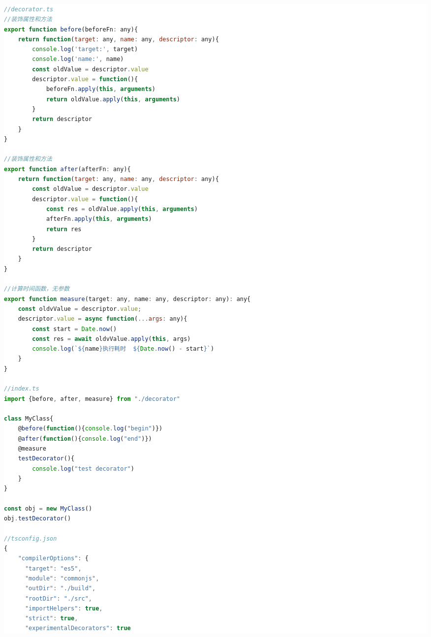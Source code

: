 ```js
//decorator.ts
//装饰属性和方法
export function before(beforeFn: any){
    return function(target: any, name: any, descriptor: any){
        console.log('target:', target)
        console.log('name:', name)
        const oldValue = descriptor.value
        descriptor.value = function(){
            beforeFn.apply(this, arguments)
            return oldValue.apply(this, arguments)
        }
        return descriptor
    }
}

//装饰属性和方法
export function after(afterFn: any){
    return function(target: any, name: any, descriptor: any){
        const oldValue = descriptor.value
        descriptor.value = function(){
            const res = oldValue.apply(this, arguments)
            afterFn.apply(this, arguments)
            return res
        }
        return descriptor
    }
}

//计算时间函数，无参数
export function measure(target: any, name: any, descriptor: any): any{
    const oldvValue = descriptor.value;
    descriptor.value = async function(...args: any){
        const start = Date.now()
        const res = await oldvValue.apply(this, args)
        console.log(`${name}执行耗时  ${Date.now() - start}`)
    }
}

//index.ts
import {before, after, measure} from "./decorator"

class MyClass{
    @before(function(){console.log("begin")})
    @after(function(){console.log("end")})
    @measure
    testDecorator(){
        console.log("test decorator")
    }
}

const obj = new MyClass()
obj.testDecorator()

//tsconfig.json
{
    "compilerOptions": {
      "target": "es5",
      "module": "commonjs",
      "outDir": "./build",
      "rootDir": "./src",
      "importHelpers": true,
      "strict": true,
      "experimentalDecorators": true
```